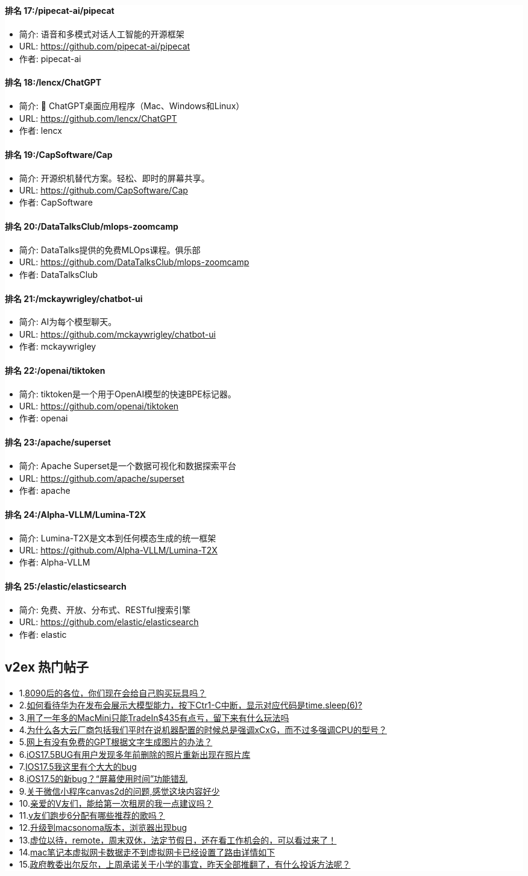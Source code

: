 #### 排名 17:/pipecat-ai/pipecat
- 简介: 语音和多模式对话人工智能的开源框架
- URL: https://github.com/pipecat-ai/pipecat
- 作者: pipecat-ai 

#### 排名 18:/lencx/ChatGPT
- 简介: 🔮 ChatGPT桌面应用程序（Mac、Windows和Linux）
- URL: https://github.com/lencx/ChatGPT
- 作者: lencx 

#### 排名 19:/CapSoftware/Cap
- 简介: 开源织机替代方案。轻松、即时的屏幕共享。
- URL: https://github.com/CapSoftware/Cap
- 作者: CapSoftware 

#### 排名 20:/DataTalksClub/mlops-zoomcamp
- 简介: DataTalks提供的免费MLOps课程。俱乐部
- URL: https://github.com/DataTalksClub/mlops-zoomcamp
- 作者: DataTalksClub 

#### 排名 21:/mckaywrigley/chatbot-ui
- 简介: AI为每个模型聊天。
- URL: https://github.com/mckaywrigley/chatbot-ui
- 作者: mckaywrigley 

#### 排名 22:/openai/tiktoken
- 简介: tiktoken是一个用于OpenAI模型的快速BPE标记器。
- URL: https://github.com/openai/tiktoken
- 作者: openai 

#### 排名 23:/apache/superset
- 简介: Apache Superset是一个数据可视化和数据探索平台
- URL: https://github.com/apache/superset
- 作者: apache 

#### 排名 24:/Alpha-VLLM/Lumina-T2X
- 简介: Lumina-T2X是文本到任何模态生成的统一框架
- URL: https://github.com/Alpha-VLLM/Lumina-T2X
- 作者: Alpha-VLLM 

#### 排名 25:/elastic/elasticsearch
- 简介: 免费、开放、分布式、RESTful搜索引擎
- URL: https://github.com/elastic/elasticsearch
- 作者: elastic 

## v2ex 热门帖子

- 1.[8090后的各位，你们现在会给自己购买玩具吗？](https://www.v2ex.com/t/1041178#reply31)
- 2.[如何看待华为在发布会展示大模型能力，按下Ctr1-C中断，显示对应代码是time.sleep(6)?](https://www.v2ex.com/t/1041177#reply22)
- 3.[用了一年多的MacMini只能TradeIn$435有点亏，留下来有什么玩法吗](https://www.v2ex.com/t/1041169#reply11)
- 4.[为什么各大云厂商包括我们平时在说机器配置的时候总是强调xCxG，而不过多强调CPU的型号？](https://www.v2ex.com/t/1041174#reply7)
- 5.[网上有没有免费的GPT根据文字生成图片的办法？](https://www.v2ex.com/t/1041167#reply5)
- 6.[iOS17.5BUG有用户发现多年前删除的照片重新出现在照片库](https://www.v2ex.com/t/1041183#reply3)
- 7.[IOS17.5我这里有个大大的bug](https://www.v2ex.com/t/1041171#reply2)
- 8.[iOS17.5的新bug？“屏幕使用时间”功能错乱](https://www.v2ex.com/t/1041172#reply2)
- 9.[关于微信小程序canvas2d的问题,感觉这块内容好少](https://www.v2ex.com/t/1041181#reply2)
- 10.[亲爱的V友们，能给第一次租房的我一点建议吗？](https://www.v2ex.com/t/1041186#reply2)
- 11.[v友们跑步6分配有哪些推荐的歌吗？](https://www.v2ex.com/t/1041170#reply1)
- 12.[升级到macsonoma版本，浏览器出现bug](https://www.v2ex.com/t/1041176#reply0)
- 13.[虚位以待，remote，周末双休，法定节假日，还在看工作机会的，可以看过来了！](https://www.v2ex.com/t/1041184#reply0)
- 14.[mac笔记本虚拟网卡数据走不到虚拟网卡已经设置了路由详情如下](https://www.v2ex.com/t/1041185#reply0)
- 15.[政府教委出尔反尔，上周承诺关于小学的事宜，昨天全部推翻了，有什么投诉方法呢？](https://www.v2ex.com/t/1041187#reply0)